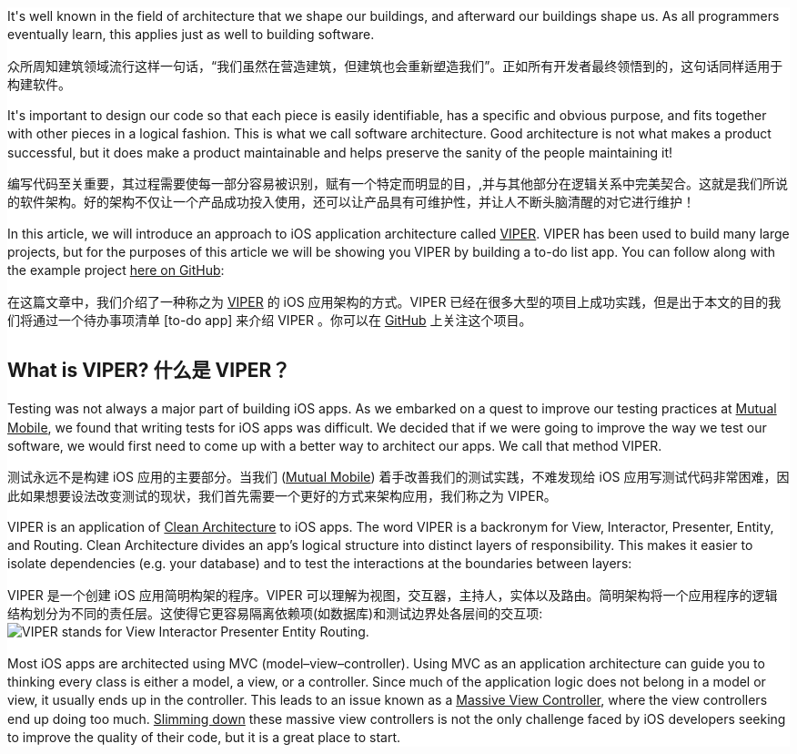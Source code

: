 It's well known in the field of architecture that we shape our buildings, and afterward our buildings shape us. As all programmers eventually learn, this applies just as well to building software.

众所周知建筑领域流行这样一句话，“我们虽然在营造建筑，但建筑也会重新塑造我们”。正如所有开发者最终领悟到的，这句话同样适用于构建软件。


It's important to design our code so that each piece is easily identifiable, has a specific and obvious purpose, and fits together with other pieces in a logical fashion. This is what we call software architecture. Good architecture is not what makes a product successful, but it does make a product maintainable and helps preserve the sanity of the people maintaining it!

编写代码至关重要，其过程需要使每一部分容易被识别，赋有一个特定而明显的目，,并与其他部分在逻辑关系中完美契合。这就是我们所说的软件架构。好的架构不仅让一个产品成功投入使用，还可以让产品具有可维护性，并让人不断头脑清醒的对它进行维护！

In this article, we will introduce an approach to iOS application architecture called [VIPER](http://mutualmobile.github.io/blog/2013/12/04/viper-introduction/). VIPER has been used to build many large projects, but for the purposes of this article we will be showing you VIPER by building a to-do list app. You can follow along with the example project [here on GitHub](https://github.com/objcio/issue-13-viper):

在这篇文章中，我们介绍了一种称之为 [VIPER](http://mutualmobile.github.io/blog/2013/12/04/viper-introduction/) 的 iOS 应用架构的方式。VIPER 已经在很多大型的项目上成功实践，但是出于本文的目的我们将通过一个待办事项清单 [to-do app] 来介绍 VIPER 。你可以在 [GitHub](https://github.com/objcio/issue-13-viper) 上关注这个项目。

<video style="display:block;max-width:316px;height:auto;border:0;" poster="{{site.images_path}}/issue-13/2014-06-07-viper-screenshot.png" controls="1">
  <source src="http://img.objccn.io//issue-13/2014-06-07-viper-preview.mp4"></source>
</video>

## What is VIPER?  什么是 VIPER？
Testing was not always a major part of building iOS apps. As we embarked on a quest to improve our testing practices at [Mutual Mobile](https://github.com/mutualmobile/), we found that writing tests for iOS apps was difficult. We decided that if we were going to improve the way we test our software, we would first need to come up with a better way to architect our apps. We call that method VIPER.

测试永远不是构建 iOS 应用的主要部分。当我们 ([Mutual Mobile](https://github.com/mutualmobile/)) 着手改善我们的测试实践，不难发现给 iOS 应用写测试代码非常困难，因此如果想要设法改变测试的现状，我们首先需要一个更好的方式来架构应用，我们称之为 VIPER。

VIPER is an application of [Clean Architecture](http://blog.8thlight.com/uncle-bob/2012/08/13/the-clean-architecture.html) to iOS apps. The word VIPER is a backronym for View, Interactor, Presenter, Entity, and Routing. Clean Architecture divides an app’s logical structure into distinct layers of responsibility. This makes it easier to isolate dependencies (e.g. your database) and to test the interactions at the boundaries between layers:

VIPER 是一个创建 iOS 应用简明构架的程序。VIPER 可以理解为视图，交互器，主持人，实体以及路由。简明架构将一个应用程序的逻辑结构划分为不同的责任层。这使得它更容易隔离依赖项(如数据库)和测试边界处各层间的交互项:
<img alt="VIPER stands for View Interactor Presenter Entity Routing." src="http://img.objccn.io/issue-13/2014-06-07-viper-intro.jpg">

Most iOS apps are architected using MVC (model–view–controller). Using MVC as an application architecture can guide you to thinking every class is either a model, a view, or a controller. Since much of the application logic does not belong in a model or view, it usually ends up in the controller. This leads to an issue known as a [Massive View Controller](https://twitter.com/Colin_Campbell/status/293167951132098560), where the view controllers end up doing too much. [Slimming down](http://www.objc.io/issue-1/lighter-view-controllers.html) these massive view controllers is not the only challenge faced by iOS developers seeking to improve the quality of their code, but it is a great place to start.
